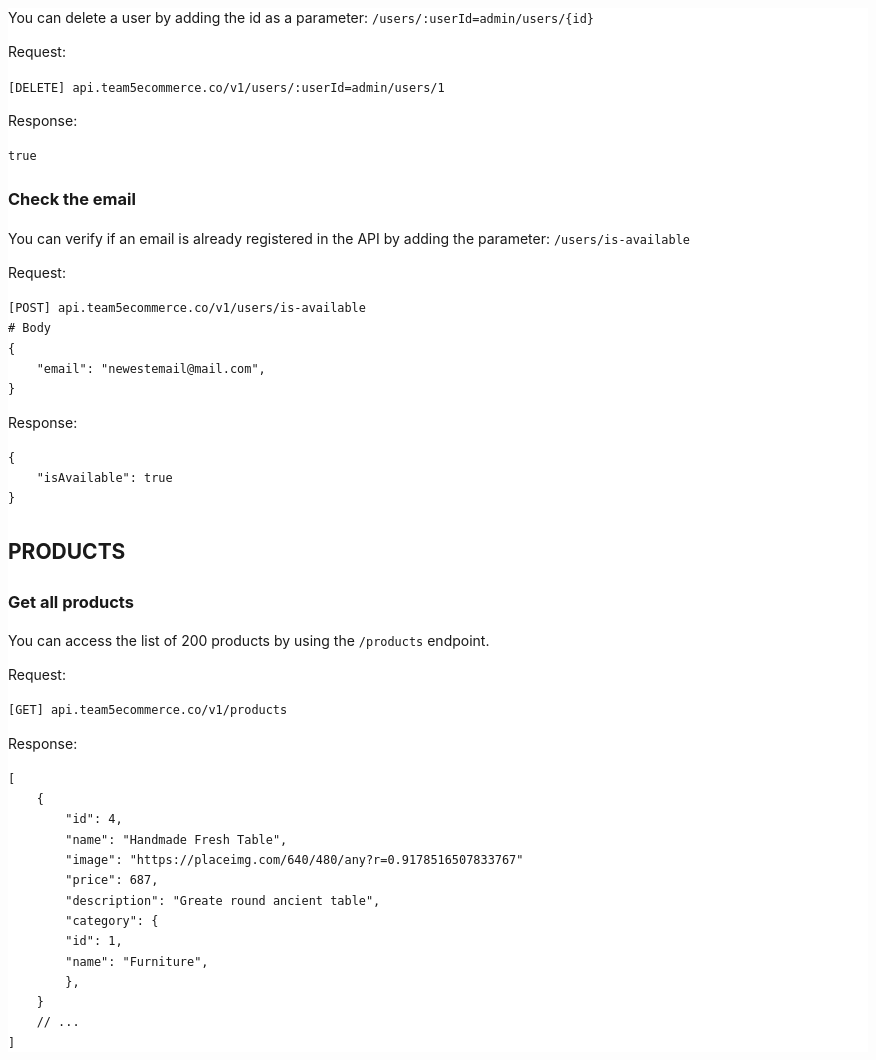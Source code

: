 You can delete a user by adding the id as a parameter: ``/users/:userId=admin/users/{id}``

Request:

    [DELETE] api.team5ecommerce.co/v1/users/:userId=admin/users/1

Response:

    true 

### Check the email

You can verify if an email is already registered in the API by adding the parameter: ``/users/is-available``

Request:

    [POST] api.team5ecommerce.co/v1/users/is-available  
    # Body
    {
        "email": "newestemail@mail.com",
    }

Response:

    {
        "isAvailable": true
    }

## PRODUCTS

### Get all products

You can access the list of 200 products by using the ``/products`` endpoint.

Request:

    [GET] api.team5ecommerce.co/v1/products

Response:

    [
        {
            "id": 4,
            "name": "Handmade Fresh Table",
            "image": "https://placeimg.com/640/480/any?r=0.9178516507833767"
            "price": 687,
            "description": "Greate round ancient table",
            "category": {
            "id": 1,
            "name": "Furniture",
            },
        }
        // ...
    ]
